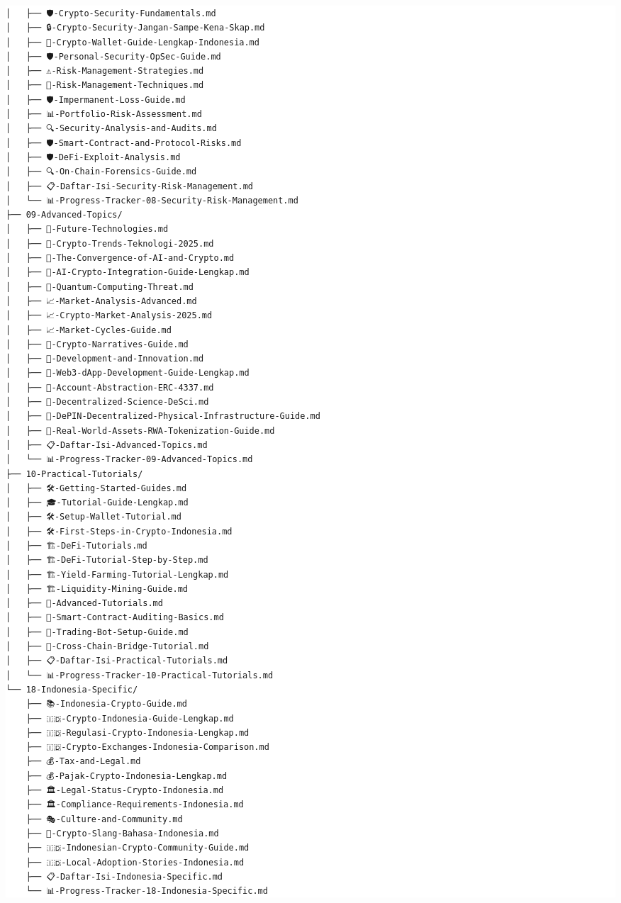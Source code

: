```
│   ├── 🛡️-Crypto-Security-Fundamentals.md
│   ├── 🔒-Crypto-Security-Jangan-Sampe-Kena-Skap.md
│   ├── 👛-Crypto-Wallet-Guide-Lengkap-Indonesia.md
│   ├── 🛡️-Personal-Security-OpSec-Guide.md
│   ├── ⚠️-Risk-Management-Strategies.md
│   ├── 💼-Risk-Management-Techniques.md
│   ├── 🛡️-Impermanent-Loss-Guide.md
│   ├── 📊-Portfolio-Risk-Assessment.md
│   ├── 🔍-Security-Analysis-and-Audits.md
│   ├── 🛡️-Smart-Contract-and-Protocol-Risks.md
│   ├── 🛡️-DeFi-Exploit-Analysis.md
│   ├── 🔍-On-Chain-Forensics-Guide.md
│   ├── 📋-Daftar-Isi-Security-Risk-Management.md
│   └── 📊-Progress-Tracker-08-Security-Risk-Management.md
├── 09-Advanced-Topics/
│   ├── 🚀-Future-Technologies.md
│   ├── 🔮-Crypto-Trends-Teknologi-2025.md
│   ├── 🚀-The-Convergence-of-AI-and-Crypto.md
│   ├── 🤖-AI-Crypto-Integration-Guide-Lengkap.md
│   ├── 🚀-Quantum-Computing-Threat.md
│   ├── 📈-Market-Analysis-Advanced.md
│   ├── 📈-Crypto-Market-Analysis-2025.md
│   ├── 📈-Market-Cycles-Guide.md
│   ├── 🔮-Crypto-Narratives-Guide.md
│   ├── 🔧-Development-and-Innovation.md
│   ├── 🔧-Web3-dApp-Development-Guide-Lengkap.md
│   ├── 🔗-Account-Abstraction-ERC-4337.md
│   ├── 🚀-Decentralized-Science-DeSci.md
│   ├── 🌱-DePIN-Decentralized-Physical-Infrastructure-Guide.md
│   ├── 🏢-Real-World-Assets-RWA-Tokenization-Guide.md
│   ├── 📋-Daftar-Isi-Advanced-Topics.md
│   └── 📊-Progress-Tracker-09-Advanced-Topics.md
├── 10-Practical-Tutorials/
│   ├── 🛠️-Getting-Started-Guides.md
│   ├── 🎓-Tutorial-Guide-Lengkap.md
│   ├── 🛠️-Setup-Wallet-Tutorial.md
│   ├── 🛠️-First-Steps-in-Crypto-Indonesia.md
│   ├── 🏗️-DeFi-Tutorials.md
│   ├── 🏗️-DeFi-Tutorial-Step-by-Step.md
│   ├── 🏗️-Yield-Farming-Tutorial-Lengkap.md
│   ├── 🏗️-Liquidity-Mining-Guide.md
│   ├── 🔧-Advanced-Tutorials.md
│   ├── 🔧-Smart-Contract-Auditing-Basics.md
│   ├── 🔧-Trading-Bot-Setup-Guide.md
│   ├── 🔧-Cross-Chain-Bridge-Tutorial.md
│   ├── 📋-Daftar-Isi-Practical-Tutorials.md
│   └── 📊-Progress-Tracker-10-Practical-Tutorials.md
└── 18-Indonesia-Specific/
    ├── 📚-Indonesia-Crypto-Guide.md
    ├── 🇮🇩-Crypto-Indonesia-Guide-Lengkap.md
    ├── 🇮🇩-Regulasi-Crypto-Indonesia-Lengkap.md
    ├── 🇮🇩-Crypto-Exchanges-Indonesia-Comparison.md
    ├── 💰-Tax-and-Legal.md
    ├── 💰-Pajak-Crypto-Indonesia-Lengkap.md
    ├── 🏛️-Legal-Status-Crypto-Indonesia.md
    ├── 🏛️-Compliance-Requirements-Indonesia.md
    ├── 🎭-Culture-and-Community.md
    ├── 📱-Crypto-Slang-Bahasa-Indonesia.md
    ├── 🇮🇩-Indonesian-Crypto-Community-Guide.md
    ├── 🇮🇩-Local-Adoption-Stories-Indonesia.md
    ├── 📋-Daftar-Isi-Indonesia-Specific.md
    └── 📊-Progress-Tracker-18-Indonesia-Specific.md
```